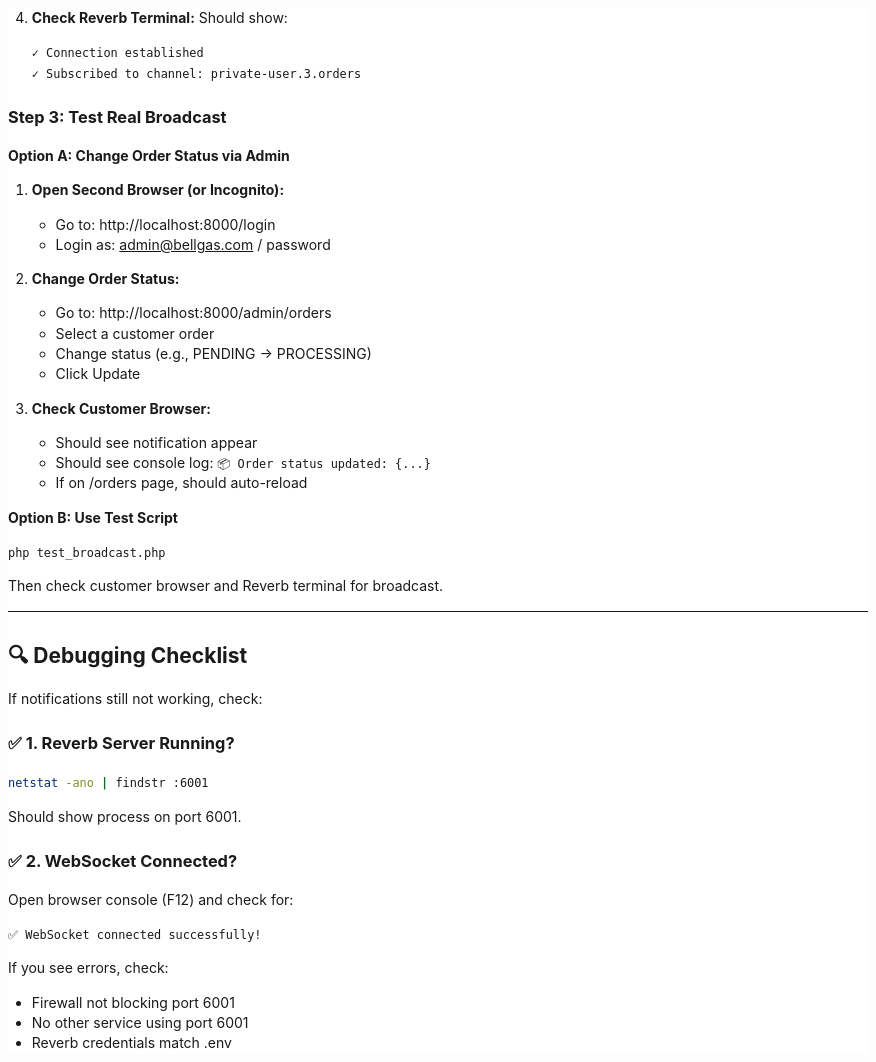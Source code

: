 4. **Check Reverb Terminal:**
   Should show:
   ```
   ✓ Connection established
   ✓ Subscribed to channel: private-user.3.orders
   ```

### **Step 3: Test Real Broadcast**

**Option A: Change Order Status via Admin**

1. **Open Second Browser (or Incognito):**
   - Go to: http://localhost:8000/login
   - Login as: admin@bellgas.com / password

2. **Change Order Status:**
   - Go to: http://localhost:8000/admin/orders
   - Select a customer order
   - Change status (e.g., PENDING → PROCESSING)
   - Click Update

3. **Check Customer Browser:**
   - Should see notification appear
   - Should see console log: `📦 Order status updated: {...}`
   - If on /orders page, should auto-reload

**Option B: Use Test Script**

```bash
php test_broadcast.php
```

Then check customer browser and Reverb terminal for broadcast.

---

## 🔍 Debugging Checklist

If notifications still not working, check:

### ✅ 1. Reverb Server Running?

```bash
netstat -ano | findstr :6001
```

Should show process on port 6001.

### ✅ 2. WebSocket Connected?

Open browser console (F12) and check for:
```
✅ WebSocket connected successfully!
```

If you see errors, check:
- Firewall not blocking port 6001
- No other service using port 6001
- Reverb credentials match .env
